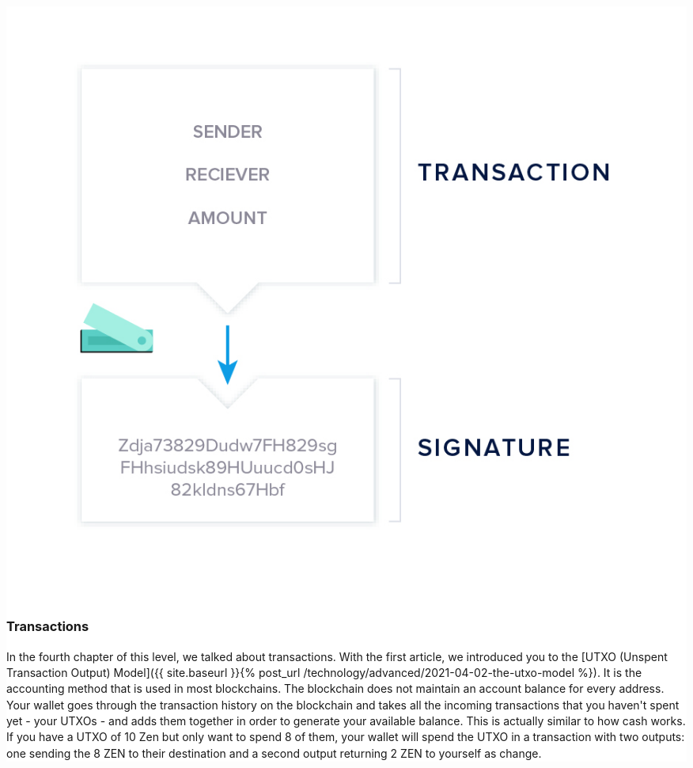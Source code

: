 ![signing hardware wallet](/assets/post_files/technology/advanced/types-of-wallets/signing_hardware_wallet_M.jpg)

### Transactions

In the fourth chapter of this level, we talked about transactions. With the first article, we introduced you to the [UTXO (Unspent Transaction Output) Model]({{ site.baseurl }}{% post_url /technology/advanced/2021-04-02-the-utxo-model %}). It is the accounting method that is used in most blockchains. The blockchain does not maintain an account balance for every address. Your wallet goes through the transaction history on the blockchain and takes all the incoming transactions that you haven't spent yet - your UTXOs - and adds them together in order to generate your available balance. This is actually similar to how cash works. If you have a UTXO of 10 Zen but only want to spend 8 of them, your wallet will spend the UTXO in a transaction with two outputs: one sending the 8 ZEN to their destination and a second output returning 2 ZEN to yourself as change.
